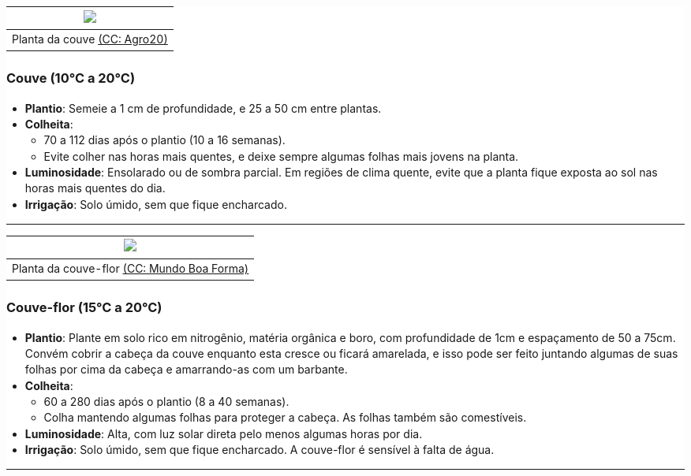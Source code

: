 
<div class="grid30by70">
<div>

| <img src="https://i2.wp.com/files.agro20.com.br/uploads/2019/07/couve-2.jpg" /> |
| :-----------------------------------------------------------------------------: |
|          Planta da couve [(CC: Agro20)](https://agro20.com.br/couve/)           |

</div>
<div>

### Couve (10°C a 20°C)

- **Plantio**: Semeie a 1 cm de profundidade, e 25 a 50 cm entre plantas.
- **Colheita**:
  - 70 a 112 dias após o plantio (10 a 16 semanas).
  - Evite colher nas horas mais quentes, e deixe sempre algumas folhas mais jovens na planta.
- **Luminosidade**: Ensolarado ou de sombra parcial. Em regiões de clima quente, evite que a planta fique exposta ao sol nas horas mais quentes do dia.
- **Irrigação**: Solo úmido, sem que fique encharcado.

</div>
</div>

---

<div class="grid30by70">
<div>

|                     <img src="https://www.mundoboaforma.com.br/wp-content/uploads/2020/03/plantar-couve-flor.jpg" />                     |
| :--------------------------------------------------------------------------------------------------------------------------------------: |
| Planta da couve-flor [(CC: Mundo Boa Forma)](https://www.mundoboaforma.com.br/como-plantar-couve-flor-em-casa-passo-a-passo-e-cuidados/) |

</div>
<div>

### Couve-flor (15°C a 20°C)

- **Plantio**: Plante em solo rico em nitrogênio, matéria orgânica e boro, com profundidade de 1cm e espaçamento de 50 a 75cm. Convém cobrir a cabeça da couve enquanto esta cresce ou ficará amarelada, e isso pode ser feito juntando algumas de suas folhas por cima da cabeça e amarrando-as com um barbante.
- **Colheita**:
  - 60 a 280 dias após o plantio (8 a 40 semanas).
  - Colha mantendo algumas folhas para proteger a cabeça. As folhas também são comestíveis.
- **Luminosidade**: Alta, com luz solar direta pelo menos algumas horas por dia.
- **Irrigação**: Solo úmido, sem que fique encharcado. A couve-flor é sensível à falta de água.

</div>
</div>

---

<div class="grid30by70">
<div>
